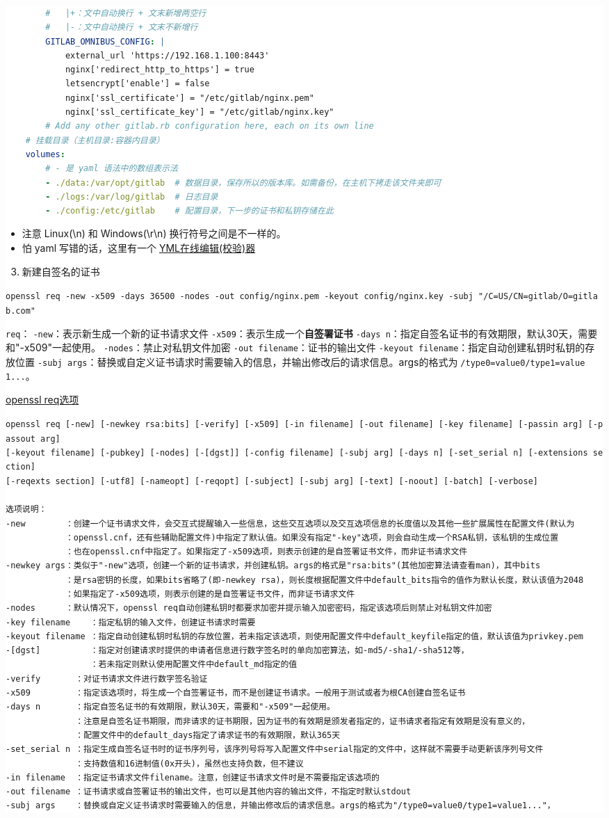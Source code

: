 ```yml
        #   |+：文中自动换行 + 文末新增两空行
        #   |-：文中自动换行 + 文末不新增行
        GITLAB_OMNIBUS_CONFIG: |
            external_url 'https://192.168.1.100:8443'
            nginx['redirect_http_to_https'] = true
            letsencrypt['enable'] = false
            nginx['ssl_certificate'] = "/etc/gitlab/nginx.pem"
            nginx['ssl_certificate_key'] = "/etc/gitlab/nginx.key"
        # Add any other gitlab.rb configuration here, each on its own line
    # 挂载目录（主机目录:容器内目录）
    volumes:
        # - 是 yaml 语法中的数组表示法
        - ./data:/var/opt/gitlab  # 数据目录，保存所以的版本库。如需备份，在主机下拷走该文件夹即可
        - ./logs:/var/log/gitlab  # 日志目录
        - ./config:/etc/gitlab    # 配置目录，下一步的证书和私钥存储在此
```
- 注意 Linux(\n) 和 Windows(\r\n) 换行符号之间是不一样的。
- 怕 yaml 写错的话，这里有一个 [YML在线编辑(校验)器](https://www.bejson.com/validators/yaml_editor/)

3. 新建自签名的证书
```shell
openssl req -new -x509 -days 36500 -nodes -out config/nginx.pem -keyout config/nginx.key -subj "/C=US/CN=gitlab/O=gitlab.com"
```

`req`：
`-new`：表示新生成一个新的证书请求文件
`-x509`：表示生成一个**自签署证书**
`-days n`：指定自签名证书的有效期限，默认30天，需要和"-x509"一起使用。
`-nodes`：禁止对私钥文件加密
`-out filename`：证书的输出文件
`-keyout filename`：指定自动创建私钥时私钥的存放位置
`-subj args`：替换或自定义证书请求时需要输入的信息，并输出修改后的请求信息。args的格式为 `/type0=value0/type1=value1...`。

[openssl req选项](https://www.cnblogs.com/f-ck-need-u/p/7113610.html#blogopensslreq)
```
openssl req [-new] [-newkey rsa:bits] [-verify] [-x509] [-in filename] [-out filename] [-key filename] [-passin arg] [-passout arg] 
[-keyout filename] [-pubkey] [-nodes] [-[dgst]] [-config filename] [-subj arg] [-days n] [-set_serial n] [-extensions section]
[-reqexts section] [-utf8] [-nameopt] [-reqopt] [-subject] [-subj arg] [-text] [-noout] [-batch] [-verbose]
 
选项说明：
-new        ：创建一个证书请求文件，会交互式提醒输入一些信息，这些交互选项以及交互选项信息的长度值以及其他一些扩展属性在配置文件(默认为
            ：openssl.cnf，还有些辅助配置文件)中指定了默认值。如果没有指定"-key"选项，则会自动生成一个RSA私钥，该私钥的生成位置
            ：也在openssl.cnf中指定了。如果指定了-x509选项，则表示创建的是自签署证书文件，而非证书请求文件
-newkey args：类似于"-new"选项，创建一个新的证书请求，并创建私钥。args的格式是"rsa:bits"(其他加密算法请查看man)，其中bits
            ：是rsa密钥的长度，如果bits省略了(即-newkey rsa)，则长度根据配置文件中default_bits指令的值作为默认长度，默认该值为2048
            ：如果指定了-x509选项，则表示创建的是自签署证书文件，而非证书请求文件
-nodes      ：默认情况下，openssl req自动创建私钥时都要求加密并提示输入加密密码，指定该选项后则禁止对私钥文件加密
-key filename    ：指定私钥的输入文件，创建证书请求时需要
-keyout filename ：指定自动创建私钥时私钥的存放位置，若未指定该选项，则使用配置文件中default_keyfile指定的值，默认该值为privkey.pem
-[dgst]          ：指定对创建请求时提供的申请者信息进行数字签名时的单向加密算法，如-md5/-sha1/-sha512等，
                 ：若未指定则默认使用配置文件中default_md指定的值
-verify       ：对证书请求文件进行数字签名验证
-x509         ：指定该选项时，将生成一个自签署证书，而不是创建证书请求。一般用于测试或者为根CA创建自签名证书
-days n       ：指定自签名证书的有效期限，默认30天，需要和"-x509"一起使用。
              ：注意是自签名证书期限，而非请求的证书期限，因为证书的有效期是颁发者指定的，证书请求者指定有效期是没有意义的，
              ：配置文件中的default_days指定了请求证书的有效期限，默认365天
-set_serial n ：指定生成自签名证书时的证书序列号，该序列号将写入配置文件中serial指定的文件中，这样就不需要手动更新该序列号文件
              ：支持数值和16进制值(0x开头)，虽然也支持负数，但不建议
-in filename  ：指定证书请求文件filename。注意，创建证书请求文件时是不需要指定该选项的
-out filename ：证书请求或自签署证书的输出文件，也可以是其他内容的输出文件，不指定时默认stdout
-subj args    ：替换或自定义证书请求时需要输入的信息，并输出修改后的请求信息。args的格式为"/type0=value0/type1=value1..."，
```